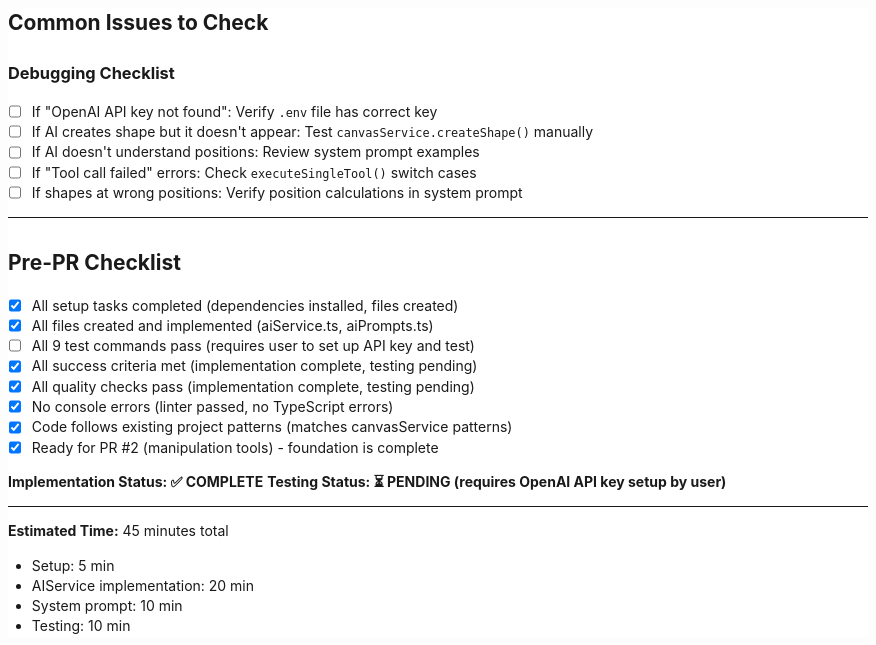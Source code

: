 
## Common Issues to Check

### Debugging Checklist
- [ ] If "OpenAI API key not found": Verify `.env` file has correct key
- [ ] If AI creates shape but it doesn't appear: Test `canvasService.createShape()` manually
- [ ] If AI doesn't understand positions: Review system prompt examples
- [ ] If "Tool call failed" errors: Check `executeSingleTool()` switch cases
- [ ] If shapes at wrong positions: Verify position calculations in system prompt

---

## Pre-PR Checklist

- [x] All setup tasks completed (dependencies installed, files created)
- [x] All files created and implemented (aiService.ts, aiPrompts.ts)
- [ ] All 9 test commands pass (requires user to set up API key and test)
- [x] All success criteria met (implementation complete, testing pending)
- [x] All quality checks pass (implementation complete, testing pending)
- [x] No console errors (linter passed, no TypeScript errors)
- [x] Code follows existing project patterns (matches canvasService patterns)
- [x] Ready for PR #2 (manipulation tools) - foundation is complete

**Implementation Status: ✅ COMPLETE**
**Testing Status: ⏳ PENDING (requires OpenAI API key setup by user)**

---

**Estimated Time:** 45 minutes total
- Setup: 5 min
- AIService implementation: 20 min  
- System prompt: 10 min
- Testing: 10 min


